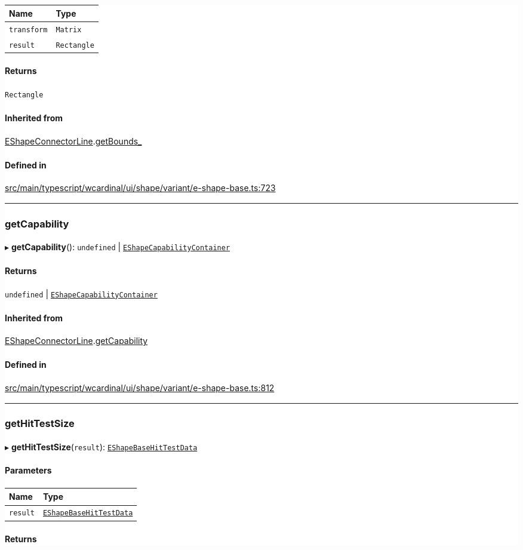| Name | Type |
| :------ | :------ |
| `transform` | `Matrix` |
| `result` | `Rectangle` |

#### Returns

`Rectangle`

#### Inherited from

[EShapeConnectorLine](EShapeConnectorLine.md).[getBounds_](EShapeConnectorLine.md#getbounds_)

#### Defined in

[src/main/typescript/wcardinal/ui/shape/variant/e-shape-base.ts:723](https://github.com/winter-cardinal/winter-cardinal-ui/blob/v0.407.0/src/main/typescript/wcardinal/ui/shape/variant/e-shape-base.ts#L723)

___

### getCapability

▸ **getCapability**(): `undefined` \| [`EShapeCapabilityContainer`](../interfaces/EShapeCapabilityContainer.md)

#### Returns

`undefined` \| [`EShapeCapabilityContainer`](../interfaces/EShapeCapabilityContainer.md)

#### Inherited from

[EShapeConnectorLine](EShapeConnectorLine.md).[getCapability](EShapeConnectorLine.md#getcapability)

#### Defined in

[src/main/typescript/wcardinal/ui/shape/variant/e-shape-base.ts:812](https://github.com/winter-cardinal/winter-cardinal-ui/blob/v0.407.0/src/main/typescript/wcardinal/ui/shape/variant/e-shape-base.ts#L812)

___

### getHitTestSize

▸ **getHitTestSize**(`result`): [`EShapeBaseHitTestData`](EShapeBaseHitTestData.md)

#### Parameters

| Name | Type |
| :------ | :------ |
| `result` | [`EShapeBaseHitTestData`](EShapeBaseHitTestData.md) |

#### Returns
